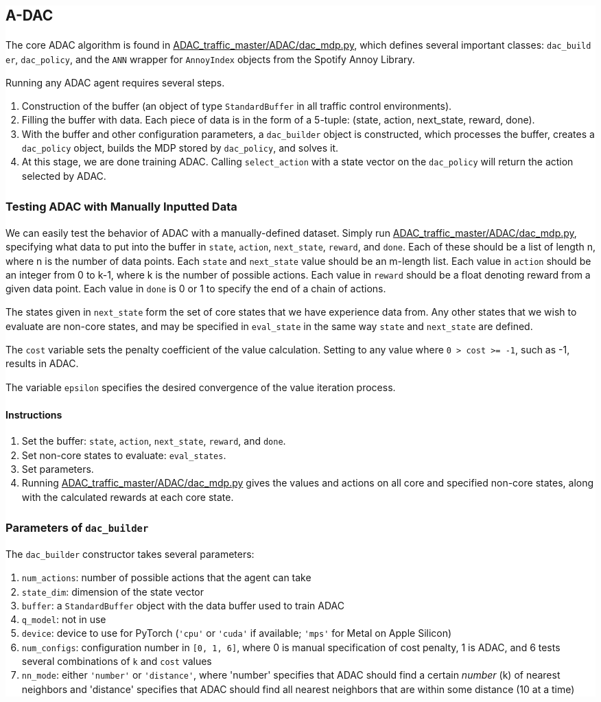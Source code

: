 ## A-DAC

The core ADAC algorithm is found in [ADAC_traffic_master/ADAC/dac_mdp.py](./ADAC_traffic_master/ADAC/dac_mdp.py),
which defines several important classes: `dac_builder`, `dac_policy`, and the `ANN` wrapper
for `AnnoyIndex` objects from the Spotify Annoy Library.

Running any ADAC agent requires several steps.

1. Construction of the buffer (an object of type `StandardBuffer` in all traffic control environments).
2. Filling the buffer with data. Each piece of data is in the form of a 5-tuple: (state, action, next_state, reward, done).
3. With the buffer and other configuration parameters, a `dac_builder` object is constructed, which processes the buffer,
creates a `dac_policy` object, builds the MDP stored by `dac_policy`, and solves it.
4. At this stage, we are done training ADAC. Calling `select_action` with a state vector on the `dac_policy` will return
the action selected by ADAC.

### Testing ADAC with Manually Inputted Data

We can easily test the behavior of ADAC with a manually-defined dataset.
Simply run [ADAC_traffic_master/ADAC/dac_mdp.py](./ADAC_traffic_master/ADAC/dac_mdp.py),
specifying what data to put into the buffer in `state`, `action`, `next_state`, `reward`, and
`done`. Each of these should be a list of length n, where n is the number of data points. Each
`state` and `next_state` value should be an m-length list. Each value in `action` should be
an integer from 0 to k-1, where k is the number of possible actions. Each value in `reward`
should be a float denoting reward from a given data point. Each value in `done` is 0 or 1
to specify the end of a chain of actions.

The states given in `next_state` form the set of core states that we have experience data
from. Any other states that we wish to evaluate are non-core states, and may be specified in
`eval_state` in the same way `state` and `next_state` are defined.

The `cost` variable sets the penalty coefficient of the value calculation.
Setting to any value where `0 > cost >= -1`, such as -1, results in ADAC.

The variable `epsilon` specifies the desired convergence of the value iteration process.

#### Instructions

1. Set the buffer: `state`, `action`, `next_state`, `reward`, and `done`.
2. Set non-core states to evaluate: `eval_states`.
3. Set parameters.
4. Running [ADAC_traffic_master/ADAC/dac_mdp.py](./ADAC_traffic_master/ADAC/dac_mdp.py)
gives the values and actions on all core and specified non-core states, along with the calculated
rewards at each core state.

### Parameters of `dac_builder`

The `dac_builder` constructor takes several parameters:
1. `num_actions`: number of possible actions that the agent can take
2. `state_dim`: dimension of the state vector
3. `buffer`: a `StandardBuffer` object with the data buffer used to train ADAC
4. `q_model`: not in use
5. `device`: device to use for PyTorch (`'cpu'` or `'cuda'` if available; `'mps'` for Metal on Apple Silicon)
6. `num_configs`: configuration number in `[0, 1, 6]`, where 0 is manual specification of cost penalty, 1 is ADAC, and 6 tests
several combinations of `k` and `cost` values
7. `nn_mode`: either `'number'` or `'distance'`, where 'number' specifies that ADAC should find a certain _number_ (k) of nearest neighbors and
'distance' specifies that ADAC should find all nearest neighbors that are within some distance (10 at a time)
